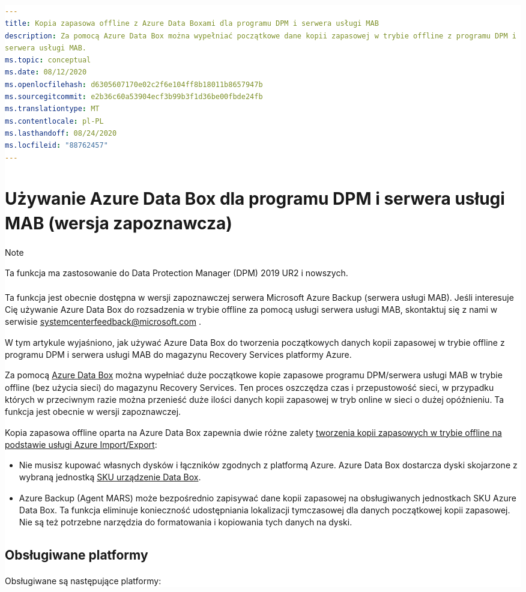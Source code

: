 ```yaml
---
title: Kopia zapasowa offline z Azure Data Boxami dla programu DPM i serwera usługi MAB
description: Za pomocą Azure Data Box można wypełniać początkowe dane kopii zapasowej w trybie offline z programu DPM i serwera usługi MAB.
ms.topic: conceptual
ms.date: 08/12/2020
ms.openlocfilehash: d6305607170e02c2f6e104ff8b18011b8657947b
ms.sourcegitcommit: e2b36c60a53904ecf3b99b3f1d36be00fbde24fb
ms.translationtype: MT
ms.contentlocale: pl-PL
ms.lasthandoff: 08/24/2020
ms.locfileid: "88762457"
---
```

# <a name="offline-seeding-using-azure-data-box-for-dpm-and-mabs-preview"></a>Używanie Azure Data Box dla programu DPM i serwera usługi MAB (wersja zapoznawcza)

> [!NOTE]
> Ta funkcja ma zastosowanie do Data Protection Manager (DPM) 2019 UR2 i nowszych.<br><br>
> Ta funkcja jest obecnie dostępna w wersji zapoznawczej serwera Microsoft Azure Backup (serwera usługi MAB). Jeśli interesuje Cię używanie Azure Data Box do rozsadzenia w trybie offline za pomocą usługi serwera usługi MAB, skontaktuj się z nami w serwisie [systemcenterfeedback@microsoft.com](mailto:systemcenterfeedback@microsoft.com) .

W tym artykule wyjaśniono, jak używać Azure Data Box do tworzenia początkowych danych kopii zapasowej w trybie offline z programu DPM i serwera usługi MAB do magazynu Recovery Services platformy Azure.

Za pomocą [Azure Data Box](https://docs.microsoft.com/azure/databox/data-box-overview) można wypełniać duże początkowe kopie zapasowe programu DPM/serwera usługi MAB w trybie offline (bez użycia sieci) do magazynu Recovery Services. Ten proces oszczędza czas i przepustowość sieci, w przypadku których w przeciwnym razie można przenieść duże ilości danych kopii zapasowej w tryb online w sieci o dużej opóźnieniu. Ta funkcja jest obecnie w wersji zapoznawczej.

Kopia zapasowa offline oparta na Azure Data Box zapewnia dwie różne zalety [tworzenia kopii zapasowych w trybie offline na podstawie usługi Azure Import/Export](backup-azure-backup-server-import-export.md):

- Nie musisz kupować własnych dysków i łączników zgodnych z platformą Azure. Azure Data Box dostarcza dyski skojarzone z wybraną jednostką [SKU urządzenie Data Box](https://azure.microsoft.com/services/databox/data/).

- Azure Backup (Agent MARS) może bezpośrednio zapisywać dane kopii zapasowej na obsługiwanych jednostkach SKU Azure Data Box. Ta funkcja eliminuje konieczność udostępniania lokalizacji tymczasowej dla danych początkowej kopii zapasowej. Nie są też potrzebne narzędzia do formatowania i kopiowania tych danych na dyski.

## <a name="supported-platforms"></a>Obsługiwane platformy

Obsługiwane są następujące platformy:
